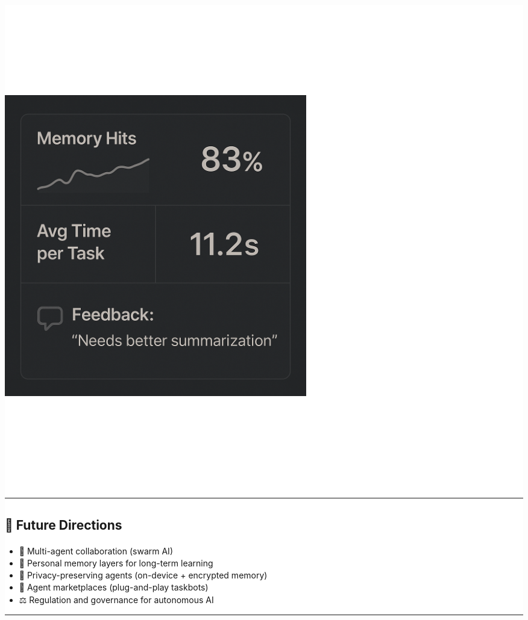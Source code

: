 <img src="05_agent_eval_dashboard.png" alt="agent-eval-dash" width="500" height="800">

---

## 🔮 Future Directions

- 🤝 Multi-agent collaboration (swarm AI)
- 🧠 Personal memory layers for long-term learning
- 🔐 Privacy-preserving agents (on-device + encrypted memory)
- 📱 Agent marketplaces (plug-and-play taskbots)
- ⚖️ Regulation and governance for autonomous AI

---